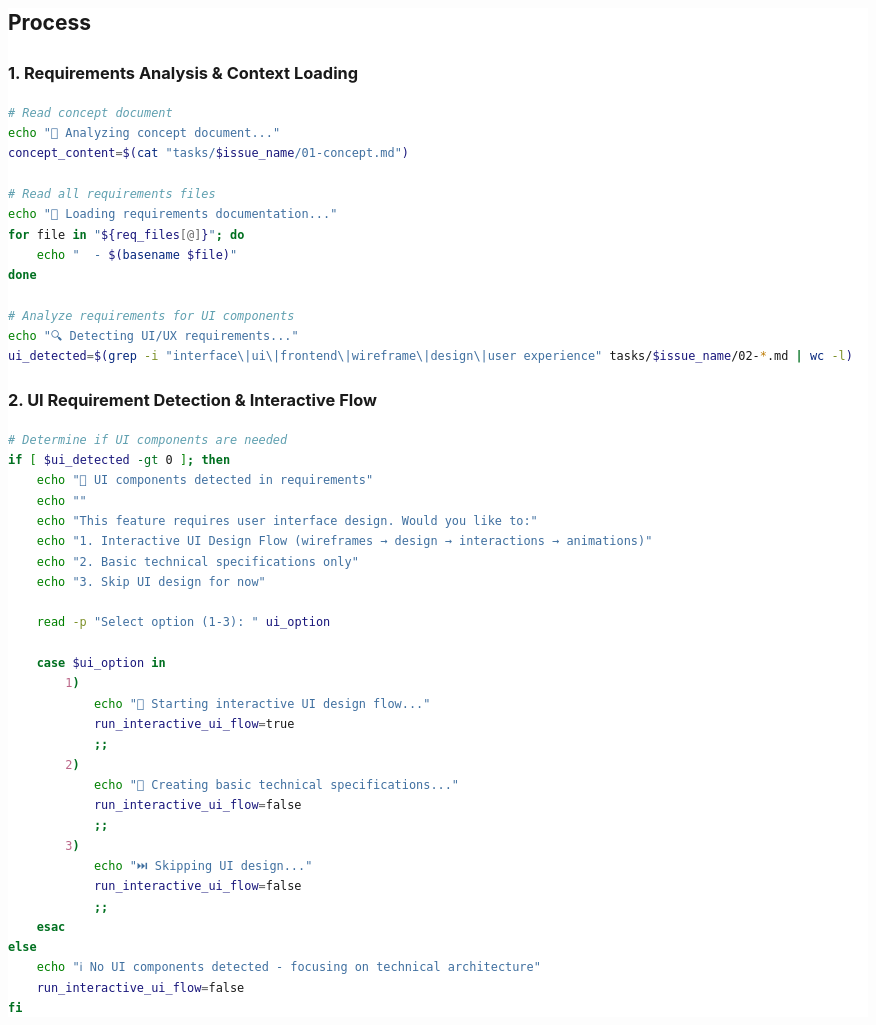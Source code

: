 ## Process

### 1. Requirements Analysis & Context Loading
```bash
# Read concept document
echo "📖 Analyzing concept document..."
concept_content=$(cat "tasks/$issue_name/01-concept.md")

# Read all requirements files
echo "📖 Loading requirements documentation..."
for file in "${req_files[@]}"; do
    echo "  - $(basename $file)"
done

# Analyze requirements for UI components
echo "🔍 Detecting UI/UX requirements..."
ui_detected=$(grep -i "interface\|ui\|frontend\|wireframe\|design\|user experience" tasks/$issue_name/02-*.md | wc -l)
```

### 2. UI Requirement Detection & Interactive Flow
```bash
# Determine if UI components are needed
if [ $ui_detected -gt 0 ]; then
    echo "🎨 UI components detected in requirements"
    echo ""
    echo "This feature requires user interface design. Would you like to:"
    echo "1. Interactive UI Design Flow (wireframes → design → interactions → animations)"
    echo "2. Basic technical specifications only"
    echo "3. Skip UI design for now"
    
    read -p "Select option (1-3): " ui_option
    
    case $ui_option in
        1)
            echo "🚀 Starting interactive UI design flow..."
            run_interactive_ui_flow=true
            ;;
        2)
            echo "📝 Creating basic technical specifications..."
            run_interactive_ui_flow=false
            ;;
        3)
            echo "⏭️ Skipping UI design..."
            run_interactive_ui_flow=false
            ;;
    esac
else
    echo "ℹ️ No UI components detected - focusing on technical architecture"
    run_interactive_ui_flow=false
fi
```
